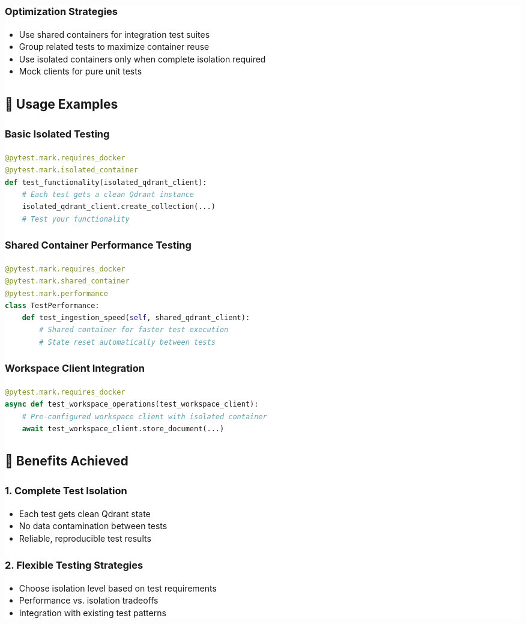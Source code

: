 ### Optimization Strategies
- Use shared containers for integration test suites
- Group related tests to maximize container reuse
- Use isolated containers only when complete isolation required
- Mock clients for pure unit tests

## 🎯 Usage Examples

### Basic Isolated Testing
```python
@pytest.mark.requires_docker
@pytest.mark.isolated_container
def test_functionality(isolated_qdrant_client):
    # Each test gets a clean Qdrant instance
    isolated_qdrant_client.create_collection(...)
    # Test your functionality
```

### Shared Container Performance Testing
```python
@pytest.mark.requires_docker
@pytest.mark.shared_container
@pytest.mark.performance
class TestPerformance:
    def test_ingestion_speed(self, shared_qdrant_client):
        # Shared container for faster test execution
        # State reset automatically between tests
```

### Workspace Client Integration
```python
@pytest.mark.requires_docker
async def test_workspace_operations(test_workspace_client):
    # Pre-configured workspace client with isolated container
    await test_workspace_client.store_document(...)
```

## 🚀 Benefits Achieved

### 1. **Complete Test Isolation**
- Each test gets clean Qdrant state
- No data contamination between tests
- Reliable, reproducible test results

### 2. **Flexible Testing Strategies**
- Choose isolation level based on test requirements
- Performance vs. isolation tradeoffs
- Integration with existing test patterns
